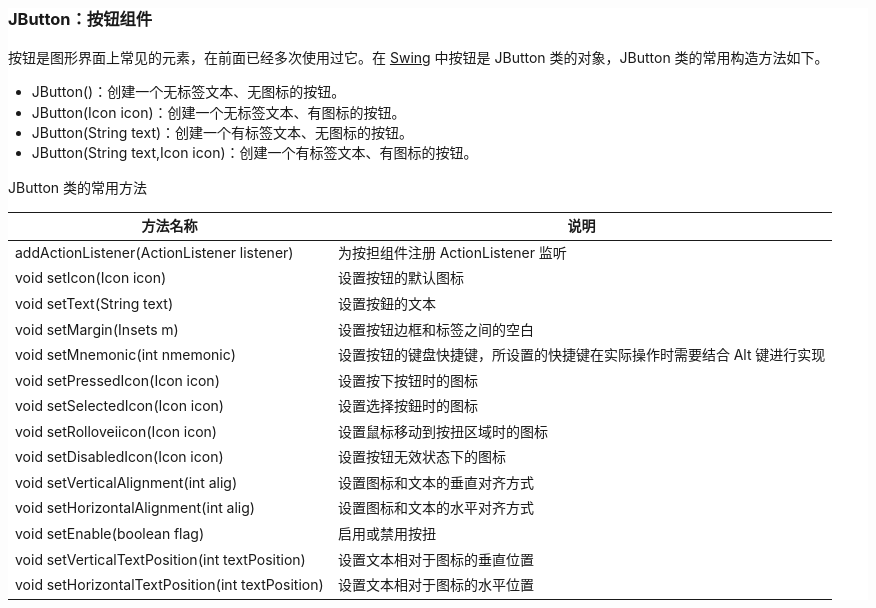 ### JButton：按钮组件

按钮是图形界面上常见的元素，在前面已经多次使用过它。在 [Swing](http://c.biancheng.net/swing/) 中按钮是 JButton 类的对象，JButton 类的常用构造方法如下。

- JButton()：创建一个无标签文本、无图标的按钮。
- JButton(Icon icon)：创建一个无标签文本、有图标的按钮。
- JButton(String text)：创建一个有标签文本、无图标的按钮。
- JButton(String text,Icon icon)：创建一个有标签文本、有图标的按钮。

JButton 类的常用方法

| **方法名称**                                     | **说明**                                                     |
| ------------------------------------------------ | ------------------------------------------------------------ |
| addActionListener(ActionListener listener)       | 为按担组件注册 ActionListener 监听                           |
| void setIcon(Icon icon)                          | 设置按钮的默认图标                                           |
| void setText(String text)                        | 设置按鈕的文本                                               |
| void setMargin(Insets m)                         | 设置按钮边框和标签之间的空白                                 |
| void setMnemonic(int nmemonic)                   | 设置按钮的键盘快捷键，所设置的快捷键在实际操作时需要结合 Alt 键进行实现 |
| void setPressedIcon(Icon icon)                   | 设置按下按钮时的图标                                         |
| void setSelectedIcon(Icon icon)                  | 设置选择按鈕时的图标                                         |
| void setRolloveiicon(Icon icon)                  | 设置鼠标移动到按扭区域时的图标                               |
| void setDisabledIcon(Icon icon)                  | 设置按钮无效状态下的图标                                     |
| void setVerticalAlignment(int alig)              | 设置图标和文本的垂直对齐方式                                 |
| void setHorizontalAlignment(int alig)            | 设置图标和文本的水平对齐方式                                 |
| void setEnable(boolean flag)                     | 启用或禁用按扭                                               |
| void setVerticalTextPosition(int textPosition)   | 设置文本相对于图标的垂直位置                                 |
| void setHorizontalTextPosition(int textPosition) | 设置文本相对于图标的水平位置                                 |

